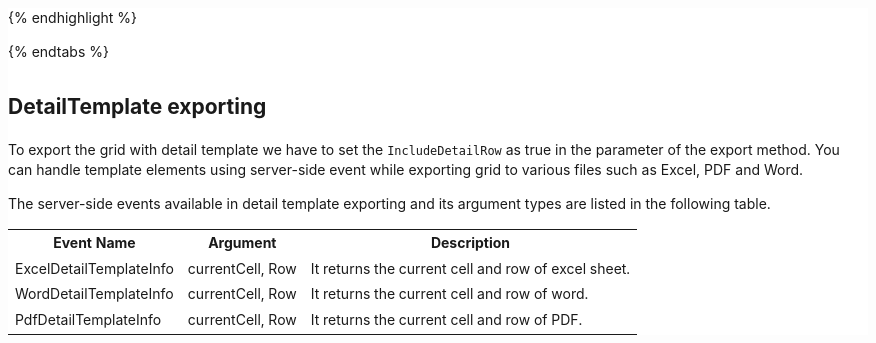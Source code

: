 {% endhighlight %}

{% endtabs %}

## DetailTemplate exporting

To export the grid with detail template we have to set the `IncludeDetailRow` as true in the parameter of the export method. You can handle template elements using server-side event while exporting grid to various files such as Excel, PDF and Word.

The server-side events available in detail template exporting and its argument types are listed in the following table.

<table>
<tr>
<th>
Event Name
</th>
<th>
Argument
</th>
<th>
Description
</th>
</tr>
<tr>
<td>
ExcelDetailTemplateInfo
</td>
<td>
currentCell, Row
</td>
<td>
It returns the current cell and row of excel sheet.
</td>
</tr>
<tr>
<td>
WordDetailTemplateInfo
</td>
<td>
currentCell, Row
</td>
<td>
It returns the current cell and row of word.
</td>
</tr>
<tr>
<td>
PdfDetailTemplateInfo
</td>
<td>
currentCell, Row
</td>
<td>
It returns the current cell and row of PDF.
</td>
</tr>
</table>
